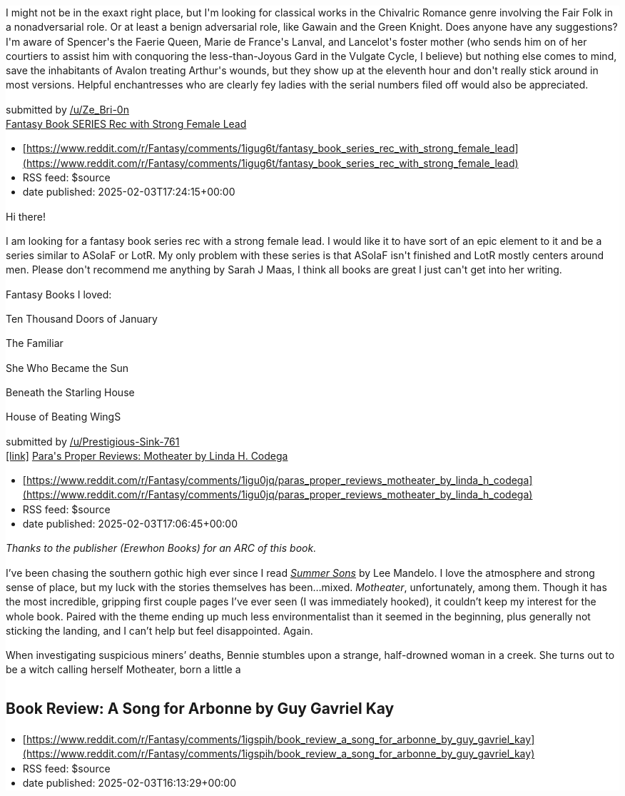 <div class="md"><p>I might not be in the exaxt right place, but I&#39;m looking for classical works in the Chivalric Romance genre involving the Fair Folk in a nonadversarial role. Or at least a benign adversarial role, like Gawain and the Green Knight. Does anyone have any suggestions? I&#39;m aware of Spencer&#39;s the Faerie Queen, Marie de France&#39;s Lanval, and Lancelot&#39;s foster mother (who sends him on of her courtiers to assist him with conquoring the less-than-Joyous Gard in the Vulgate Cycle, I believe) but nothing else comes to mind, save the inhabitants of Avalon treating Arthur&#39;s wounds, but they show up at the eleventh hour and don&#39;t really stick around in most versions. Helpful enchantresses who are clearly fey ladies with the serial numbers filed off would also be appreciated. </p> </div> &#32; submitted by &#32; <a href="https://www.reddit.com/user/Ze_Bri-0n"> /u/Ze_Bri-0n </a> <br/> <span><a href="https://www.reddit.com/r/Fa

## Fantasy Book SERIES Rec with Strong Female Lead
 - [https://www.reddit.com/r/Fantasy/comments/1igug6t/fantasy_book_series_rec_with_strong_female_lead](https://www.reddit.com/r/Fantasy/comments/1igug6t/fantasy_book_series_rec_with_strong_female_lead)
 - RSS feed: $source
 - date published: 2025-02-03T17:24:15+00:00

<div class="md"><p>Hi there! </p> <p>I am looking for a fantasy book series rec with a strong female lead. I would like it to have sort of an epic element to it and be a series similar to ASoIaF or LotR. My only problem with these series is that ASoIaF isn&#39;t finished and LotR mostly centers around men. Please don&#39;t recommend me anything by Sarah J Maas, I think all books are great I just can&#39;t get into her writing.</p> <p>Fantasy Books I loved:</p> <p>Ten Thousand Doors of January </p> <p>The Familiar</p> <p>She Who Became the Sun</p> <p>Beneath the Starling House </p> <p>House of Beating WingS</p> </div> &#32; submitted by &#32; <a href="https://www.reddit.com/user/Prestigious-Sink-761"> /u/Prestigious-Sink-761 </a> <br/> <span><a href="https://www.reddit.com/r/Fantasy/comments/1igug6t/fantasy_book_series_rec_with_strong_female_lead/">[link]</a></span> &#32; <span><a href="https://www.reddit.com/r/Fantasy/comments/1igug6t/fantasy_book_series_

## Para's Proper Reviews: Motheater by Linda H. Codega
 - [https://www.reddit.com/r/Fantasy/comments/1igu0jq/paras_proper_reviews_motheater_by_linda_h_codega](https://www.reddit.com/r/Fantasy/comments/1igu0jq/paras_proper_reviews_motheater_by_linda_h_codega)
 - RSS feed: $source
 - date published: 2025-02-03T17:06:45+00:00

<div class="md"><p><em>Thanks to the publisher (Erewhon Books) for an ARC of this book.</em></p> <p>I’ve been chasing the southern gothic high ever since I read <a href="https://www.reddit.com/r/Fantasy/comments/q45qdi/paras_proper_reviews_summer_sons_by_lee_mandelo/"><em>Summer Sons</em></a> by Lee Mandelo. I love the atmosphere and strong sense of place, but my luck with the stories themselves has been…mixed. <em>Motheater</em>, unfortunately, among them. Though it has the most incredible, gripping first couple pages I’ve ever seen (I was immediately hooked), it couldn’t keep my interest for the whole book. Paired with the theme ending up much less environmentalist than it seemed in the beginning, plus generally not sticking the landing, and I can’t help but feel disappointed. Again.</p> <p>When investigating suspicious miners’ deaths, Bennie stumbles upon a strange, half-drowned woman in a creek. She turns out to be a witch calling herself Motheater, born a little a

## Book Review: A Song for Arbonne by Guy Gavriel Kay
 - [https://www.reddit.com/r/Fantasy/comments/1igspih/book_review_a_song_for_arbonne_by_guy_gavriel_kay](https://www.reddit.com/r/Fantasy/comments/1igspih/book_review_a_song_for_arbonne_by_guy_gavriel_kay)
 - RSS feed: $source
 - date published: 2025-02-03T16:13:29+00:00
